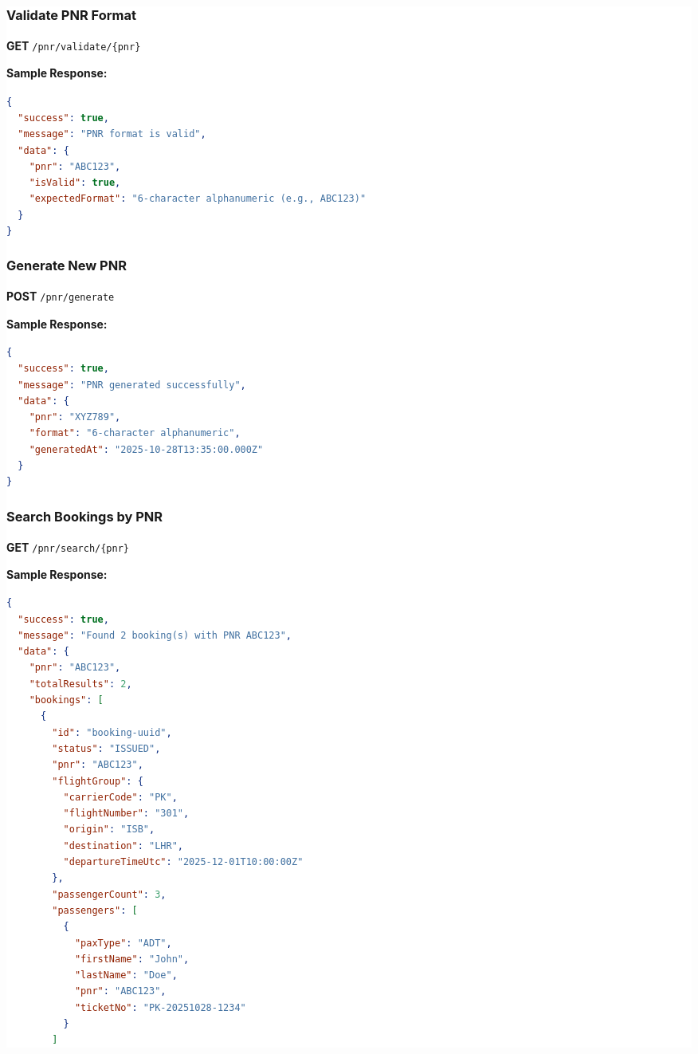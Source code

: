 ### Validate PNR Format
**GET** `/pnr/validate/{pnr}`

**Sample Response:**
```json
{
  "success": true,
  "message": "PNR format is valid",
  "data": {
    "pnr": "ABC123",
    "isValid": true,
    "expectedFormat": "6-character alphanumeric (e.g., ABC123)"
  }
}
```

### Generate New PNR
**POST** `/pnr/generate`

**Sample Response:**
```json
{
  "success": true,
  "message": "PNR generated successfully",
  "data": {
    "pnr": "XYZ789",
    "format": "6-character alphanumeric",
    "generatedAt": "2025-10-28T13:35:00.000Z"
  }
}
```

### Search Bookings by PNR
**GET** `/pnr/search/{pnr}`

**Sample Response:**
```json
{
  "success": true,
  "message": "Found 2 booking(s) with PNR ABC123",
  "data": {
    "pnr": "ABC123",
    "totalResults": 2,
    "bookings": [
      {
        "id": "booking-uuid",
        "status": "ISSUED",
        "pnr": "ABC123",
        "flightGroup": {
          "carrierCode": "PK",
          "flightNumber": "301",
          "origin": "ISB",
          "destination": "LHR",
          "departureTimeUtc": "2025-12-01T10:00:00Z"
        },
        "passengerCount": 3,
        "passengers": [
          {
            "paxType": "ADT",
            "firstName": "John",
            "lastName": "Doe",
            "pnr": "ABC123",
            "ticketNo": "PK-20251028-1234"
          }
        ]
```